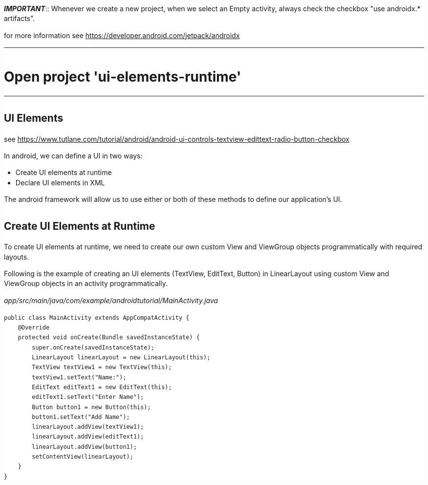 **_IMPORTANT_**:: Whenever we create a new project, when we select an Empty activity, always check the checkbox "use androidx.* artifacts".

for more information see https://developer.android.com/jetpack/androidx

*******************************************************************************************************************
# Open project 'ui-elements-runtime'
*******************************************************************************************************************

## UI Elements

see https://www.tutlane.com/tutorial/android/android-ui-controls-textview-edittext-radio-button-checkbox

In android, we can define a UI in two ways:

- Create UI elements at runtime
- Declare UI elements in XML

The android framework will allow us to use either or both of these methods to define our application’s UI.

## Create UI Elements at Runtime

To create UI elements at runtime, we need to create our own custom View and ViewGroup objects programmatically with required layouts.

Following is the example of creating an UI elements (TextView, EditText, Button) in LinearLayout using custom View and ViewGroup objects in
an activity programmatically.

*app/src/main/java/com/example/androidtutorial/MainActivity.java*
```
public class MainActivity extends AppCompatActivity {
    @Override
    protected void onCreate(Bundle savedInstanceState) {
        super.onCreate(savedInstanceState);
        LinearLayout linearLayout = new LinearLayout(this);
        TextView textView1 = new TextView(this);
        textView1.setText("Name:");
        EditText editText1 = new EditText(this);
        editText1.setText("Enter Name");
        Button button1 = new Button(this);
        button1.setText("Add Name");
        linearLayout.addView(textView1);
        linearLayout.addView(editText1);
        linearLayout.addView(button1);
        setContentView(linearLayout);
    }
}
```

